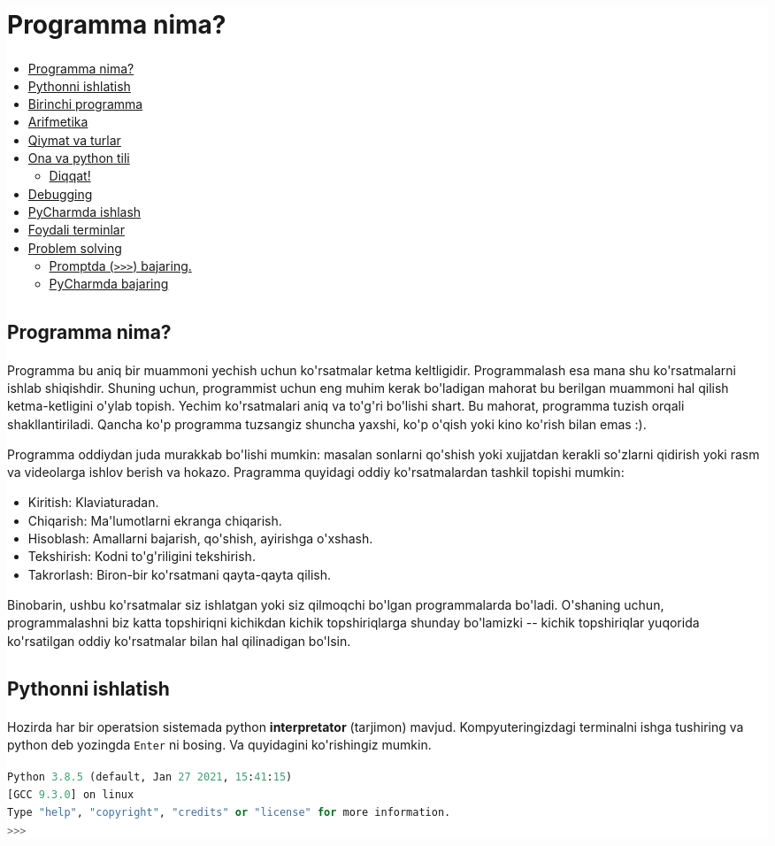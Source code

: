 # Programma nima?

* [Programma nima?](#programma-nima--1)
* [Pythonni ishlatish](#pythonni-ishlatish)
* [Birinchi programma](#birinchi-programma)
* [Arifmetika](#arifmetika)
* [Qiymat va turlar](#qiymat-va-turlar)
* [Ona va python tili](#ona-va-python-tili)
    - [Diqqat!](#diqqat-)
* [Debugging](#debugging)
* [PyCharmda ishlash](#pycharmda-ishlash)
* [Foydali terminlar](#foydali-terminlar)
* [Problem solving](#problem-solving)
  + [Promptda (`>>>`) bajaring.](#promptda---------bajaring)
  + [PyCharmda bajaring](#pycharmda-bajaring)
    

## Programma nima?

Programma bu aniq bir muammoni yechish uchun ko'rsatmalar ketma
keltligidir. Programmalash esa mana shu ko'rsatmalarni ishlab shiqishdir. Shuning uchun,
programmist uchun eng muhim kerak bo'ladigan mahorat bu
berilgan muammoni hal qilish ketma-ketligini o'ylab topish. Yechim ko'rsatmalari
aniq va to'g'ri bo'lishi shart. Bu mahorat, programma tuzish
orqali shakllantiriladi. Qancha ko'p programma tuzsangiz shuncha yaxshi, 
ko'p o'qish yoki kino ko'rish bilan emas :).

Programma oddiydan juda murakkab bo'lishi mumkin: masalan sonlarni
qo'shish yoki xujjatdan kerakli so'zlarni qidirish yoki rasm va
videolarga ishlov berish va hokazo. Pragramma quyidagi oddiy
ko'rsatmalardan tashkil topishi mumkin:

-   Kiritish: Klaviaturadan.
-   Chiqarish: Ma'lumotlarni ekranga chiqarish.
-   Hisoblash: Amallarni bajarish, qo'shish, ayirishga o'xshash.
-   Tekshirish: Kodni to'g'riligini tekshirish.
-   Takrorlash: Biron-bir ko'rsatmani qayta-qayta qilish.

Binobarin, ushbu ko'rsatmalar siz ishlatgan yoki siz
qilmoqchi bo'lgan programmalarda bo'ladi. O'shaning uchun, programmalashni biz
katta topshiriqni kichikdan kichik topshiriqlarga shunday bo'lamizki --
kichik topshiriqlar yuqorida ko'rsatilgan oddiy ko'rsatmalar bilan hal
qilinadigan bo'lsin.


## Pythonni ishlatish

Hozirda har bir operatsion sistemada python **interpretator** (tarjimon) mavjud.
Kompyuteringizdagi terminalni ishga tushiring va python deb yozingda
`Enter` ni bosing. Va quyidagini ko'rishingiz mumkin.

``` python
Python 3.8.5 (default, Jan 27 2021, 15:41:15) 
[GCC 9.3.0] on linux
Type "help", "copyright", "credits" or "license" for more information.
>>>
```
